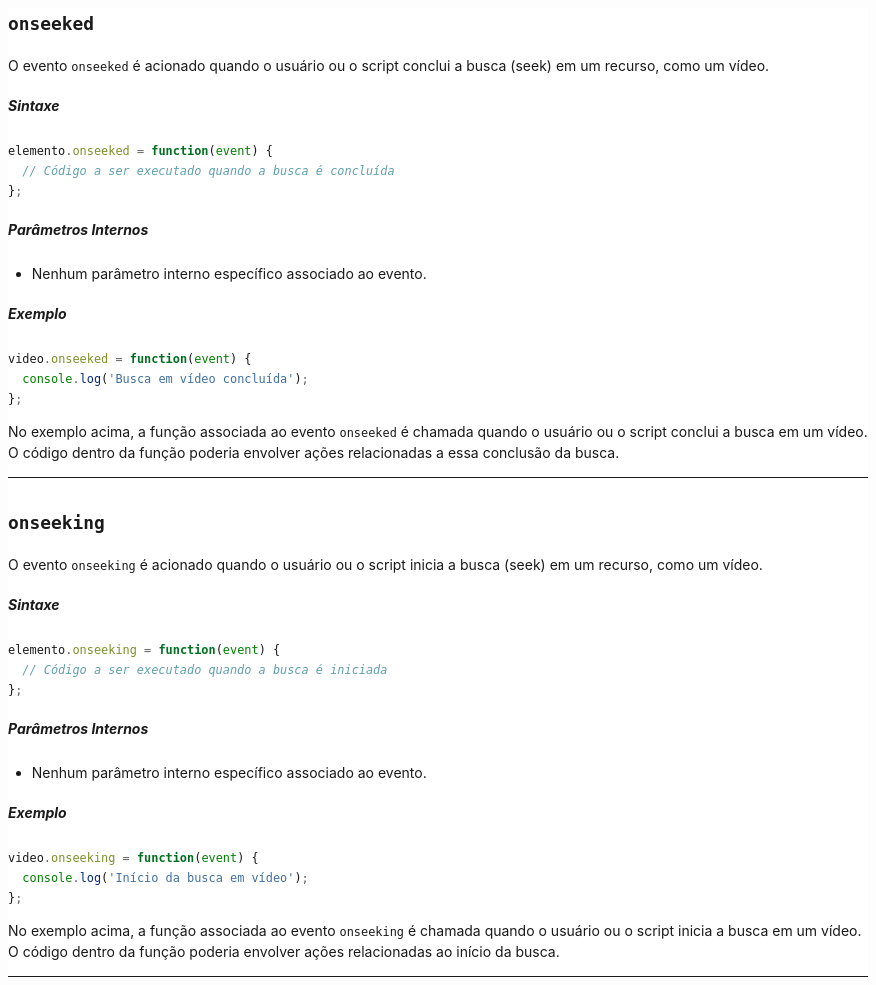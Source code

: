 
## `onseeked`

O evento `onseeked` é acionado quando o usuário ou o script conclui a busca (seek) em um recurso, como um vídeo.

##### Sintaxe
```javascript
elemento.onseeked = function(event) {
  // Código a ser executado quando a busca é concluída
};
```

##### Parâmetros Internos
- Nenhum parâmetro interno específico associado ao evento.

##### Exemplo
```javascript
video.onseeked = function(event) {
  console.log('Busca em vídeo concluída');
};
```

No exemplo acima, a função associada ao evento `onseeked` é chamada quando o usuário ou o script conclui a busca em um vídeo. O código dentro da função poderia envolver ações relacionadas a essa conclusão da busca.

---

## `onseeking`

O evento `onseeking` é acionado quando o usuário ou o script inicia a busca (seek) em um recurso, como um vídeo.

##### Sintaxe
```javascript
elemento.onseeking = function(event) {
  // Código a ser executado quando a busca é iniciada
};
```

##### Parâmetros Internos
- Nenhum parâmetro interno específico associado ao evento.

##### Exemplo
```javascript
video.onseeking = function(event) {
  console.log('Início da busca em vídeo');
};
```

No exemplo acima, a função associada ao evento `onseeking` é chamada quando o usuário ou o script inicia a busca em um vídeo. O código dentro da função poderia envolver ações relacionadas ao início da busca.

---
